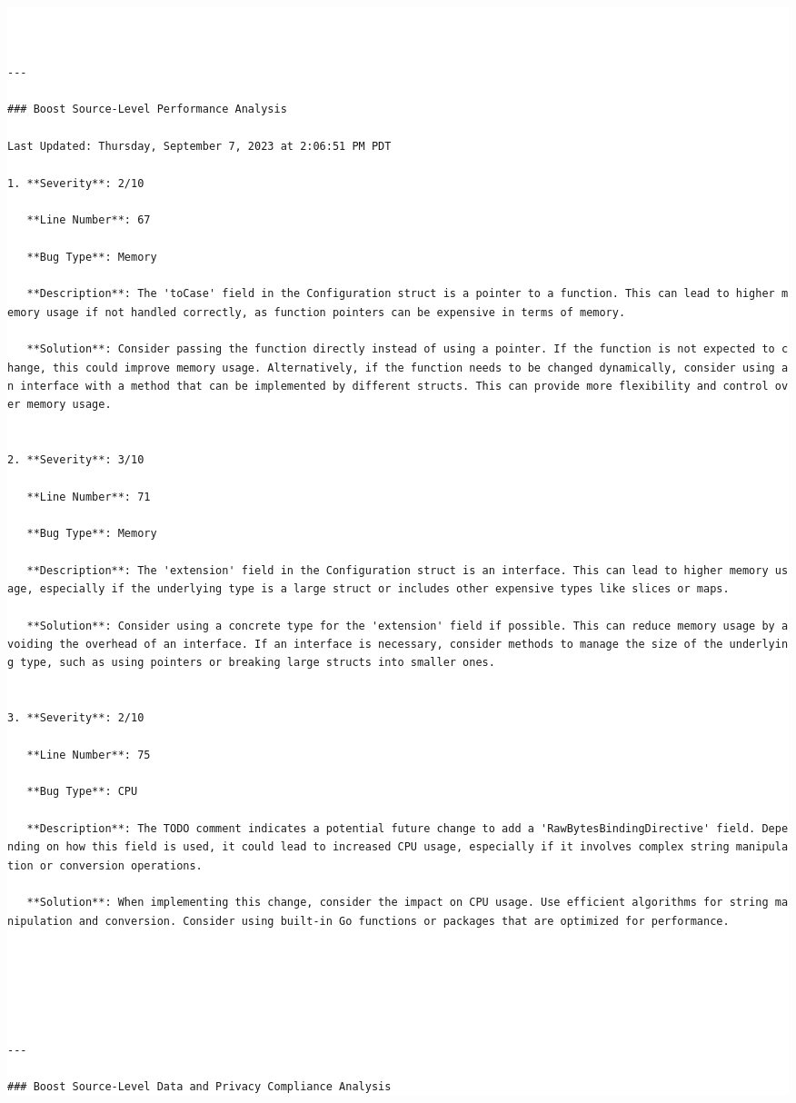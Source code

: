 ```



---

### Boost Source-Level Performance Analysis

Last Updated: Thursday, September 7, 2023 at 2:06:51 PM PDT

1. **Severity**: 2/10

   **Line Number**: 67

   **Bug Type**: Memory

   **Description**: The 'toCase' field in the Configuration struct is a pointer to a function. This can lead to higher memory usage if not handled correctly, as function pointers can be expensive in terms of memory.

   **Solution**: Consider passing the function directly instead of using a pointer. If the function is not expected to change, this could improve memory usage. Alternatively, if the function needs to be changed dynamically, consider using an interface with a method that can be implemented by different structs. This can provide more flexibility and control over memory usage.


2. **Severity**: 3/10

   **Line Number**: 71

   **Bug Type**: Memory

   **Description**: The 'extension' field in the Configuration struct is an interface. This can lead to higher memory usage, especially if the underlying type is a large struct or includes other expensive types like slices or maps.

   **Solution**: Consider using a concrete type for the 'extension' field if possible. This can reduce memory usage by avoiding the overhead of an interface. If an interface is necessary, consider methods to manage the size of the underlying type, such as using pointers or breaking large structs into smaller ones.


3. **Severity**: 2/10

   **Line Number**: 75

   **Bug Type**: CPU

   **Description**: The TODO comment indicates a potential future change to add a 'RawBytesBindingDirective' field. Depending on how this field is used, it could lead to increased CPU usage, especially if it involves complex string manipulation or conversion operations.

   **Solution**: When implementing this change, consider the impact on CPU usage. Use efficient algorithms for string manipulation and conversion. Consider using built-in Go functions or packages that are optimized for performance.






---

### Boost Source-Level Data and Privacy Compliance Analysis
```